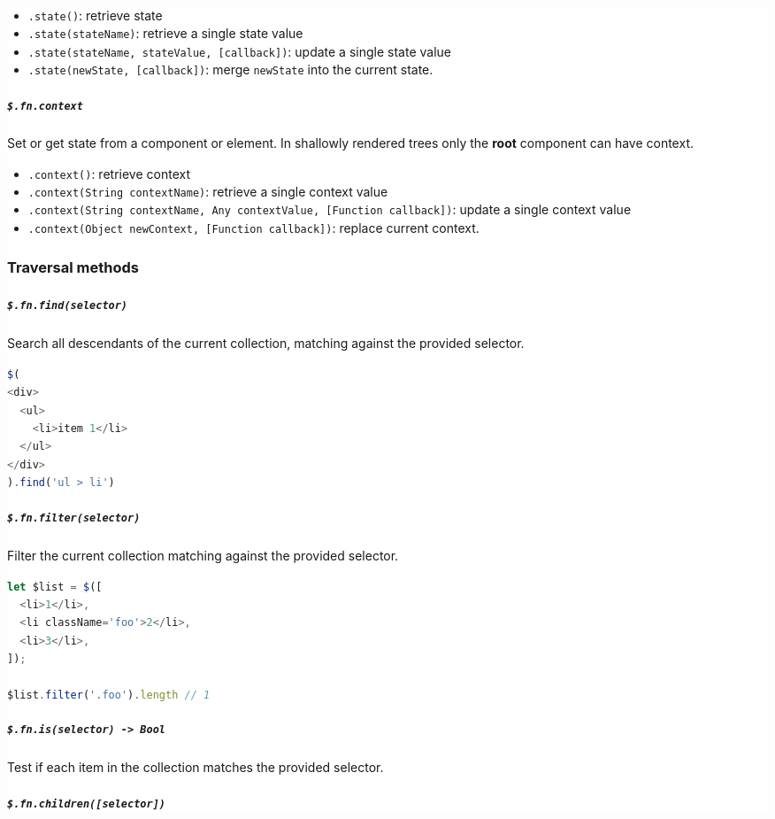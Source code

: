 - `.state()`: retrieve state
- `.state(stateName)`: retrieve a single state value
- `.state(stateName, stateValue, [callback])`: update a single state value
- `.state(newState, [callback])`: merge `newState` into the current state.

##### `$.fn.context`

Set or get state from a component or element. In shallowly rendered trees only the __root__ component
can have context.

- `.context()`: retrieve context
- `.context(String contextName)`: retrieve a single context value
- `.context(String contextName, Any contextValue, [Function callback])`: update a single context value
- `.context(Object newContext, [Function callback])`: replace current context.

### Traversal methods

##### `$.fn.find(selector)`

Search all descendants of the current collection, matching against
the provided selector.

```js
$(
<div>
  <ul>
    <li>item 1</li>
  </ul>
</div>
).find('ul > li')
```

##### `$.fn.filter(selector)`

Filter the current collection matching against the provided
selector.

```js
let $list = $([
  <li>1</li>,
  <li className='foo'>2</li>,
  <li>3</li>,
]);

$list.filter('.foo').length // 1
```

##### `$.fn.is(selector) -> Bool`

Test if each item in the collection matches the provided
selector.

##### `$.fn.children([selector])`
